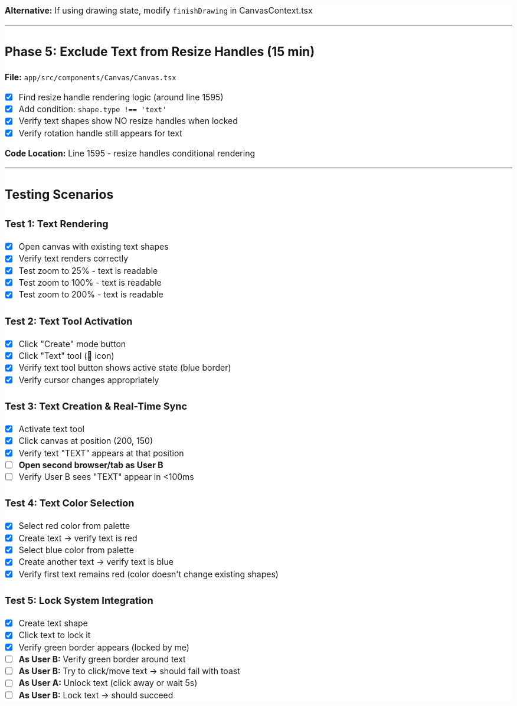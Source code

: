 **Alternative:** If using drawing state, modify `finishDrawing` in CanvasContext.tsx

---

## Phase 5: Exclude Text from Resize Handles (15 min)

**File:** `app/src/components/Canvas/Canvas.tsx`

- [x] Find resize handle rendering logic (around line 1595)
- [x] Add condition: `shape.type !== 'text'`
- [x] Verify text shapes show NO resize handles when locked
- [x] Verify rotation handle still appears for text

**Code Location:** Line 1595 - resize handles conditional rendering

---

## Testing Scenarios

### Test 1: Text Rendering
- [x] Open canvas with existing text shapes
- [x] Verify text renders correctly
- [x] Test zoom to 25% - text is readable
- [x] Test zoom to 100% - text is readable
- [x] Test zoom to 200% - text is readable

### Test 2: Text Tool Activation
- [x] Click "Create" mode button
- [x] Click "Text" tool (📝 icon)
- [x] Verify text tool button shows active state (blue border)
- [x] Verify cursor changes appropriately

### Test 3: Text Creation & Real-Time Sync
- [x] Activate text tool
- [x] Click canvas at position (200, 150)
- [x] Verify text "TEXT" appears at that position
- [ ] **Open second browser/tab as User B**
- [ ] Verify User B sees "TEXT" appear in <100ms

### Test 4: Text Color Selection
- [x] Select red color from palette
- [x] Create text → verify text is red
- [x] Select blue color from palette
- [x] Create another text → verify text is blue
- [x] Verify first text remains red (color doesn't change existing shapes)

### Test 5: Lock System Integration
- [x] Create text shape
- [x] Click text to lock it
- [x] Verify green border appears (locked by me)
- [ ] **As User B:** Verify green border around text
- [ ] **As User B:** Try to click/move text → should fail with toast
- [ ] **As User A:** Unlock text (click away or wait 5s)
- [ ] **As User B:** Lock text → should succeed
